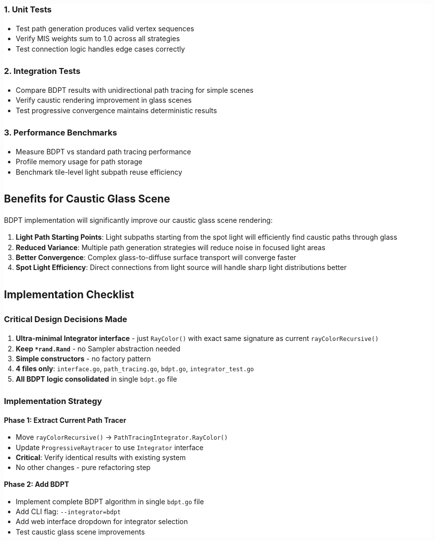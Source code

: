 ### 1. Unit Tests
- Test path generation produces valid vertex sequences
- Verify MIS weights sum to 1.0 across all strategies
- Test connection logic handles edge cases correctly

### 2. Integration Tests
- Compare BDPT results with unidirectional path tracing for simple scenes
- Verify caustic rendering improvement in glass scenes
- Test progressive convergence maintains deterministic results

### 3. Performance Benchmarks
- Measure BDPT vs standard path tracing performance
- Profile memory usage for path storage
- Benchmark tile-level light subpath reuse efficiency

## Benefits for Caustic Glass Scene

BDPT implementation will significantly improve our caustic glass scene rendering:

1. **Light Path Starting Points**: Light subpaths starting from the spot light will efficiently find caustic paths through glass
2. **Reduced Variance**: Multiple path generation strategies will reduce noise in focused light areas
3. **Better Convergence**: Complex glass-to-diffuse surface transport will converge faster
4. **Spot Light Efficiency**: Direct connections from light source will handle sharp light distributions better

## Implementation Checklist

### Critical Design Decisions Made

1. **Ultra-minimal Integrator interface** - just `RayColor()` with exact same signature as current `rayColorRecursive()`
2. **Keep `*rand.Rand`** - no Sampler abstraction needed
3. **Simple constructors** - no factory pattern 
4. **4 files only**: `interface.go`, `path_tracing.go`, `bdpt.go`, `integrator_test.go`
5. **All BDPT logic consolidated** in single `bdpt.go` file

### Implementation Strategy

**Phase 1: Extract Current Path Tracer**
- Move `rayColorRecursive()` → `PathTracingIntegrator.RayColor()`
- Update `ProgressiveRaytracer` to use `Integrator` interface
- **Critical**: Verify identical results with existing system
- No other changes - pure refactoring step

**Phase 2: Add BDPT**
- Implement complete BDPT algorithm in single `bdpt.go` file
- Add CLI flag: `--integrator=bdpt`
- Add web interface dropdown for integrator selection
- Test caustic glass scene improvements
